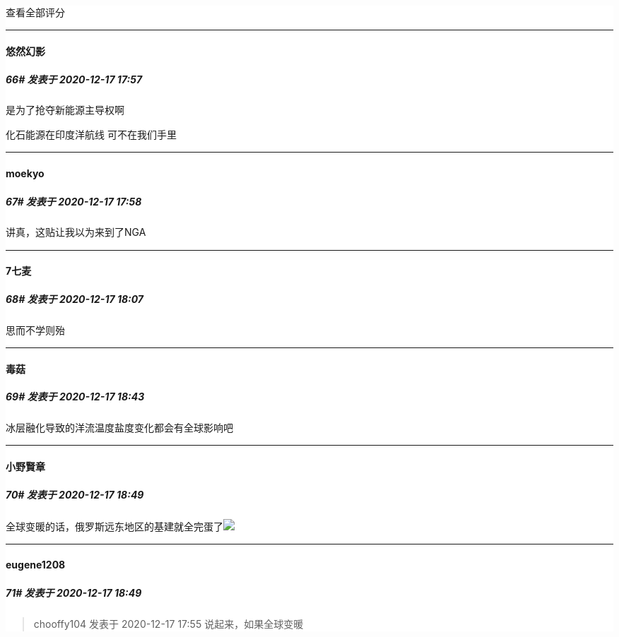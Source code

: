 
查看全部评分


-----

####  悠然幻影  
##### 66#       发表于 2020-12-17 17:57


是为了抢夺新能源主导权啊


化石能源在印度洋航线 可不在我们手里


-----

####  moekyo  
##### 67#       发表于 2020-12-17 17:58


讲真，这贴让我以为来到了NGA


-----

####  7七麦  
##### 68#       发表于 2020-12-17 18:07


思而不学则殆


-----

####  毒菇  
##### 69#       发表于 2020-12-17 18:43


冰层融化导致的洋流温度盐度变化都会有全球影响吧


-----

####  小野賢章  
##### 70#       发表于 2020-12-17 18:49


全球变暖的话，俄罗斯远东地区的基建就全完蛋了<img src="https://static.saraba1st.com/image/smiley/face2017/067.png" referrerpolicy="no-referrer">


-----

####  eugene1208  
##### 71#       发表于 2020-12-17 18:49


<blockquote>chooffy104 发表于 2020-12-17 17:55
说起来，如果全球变暖
